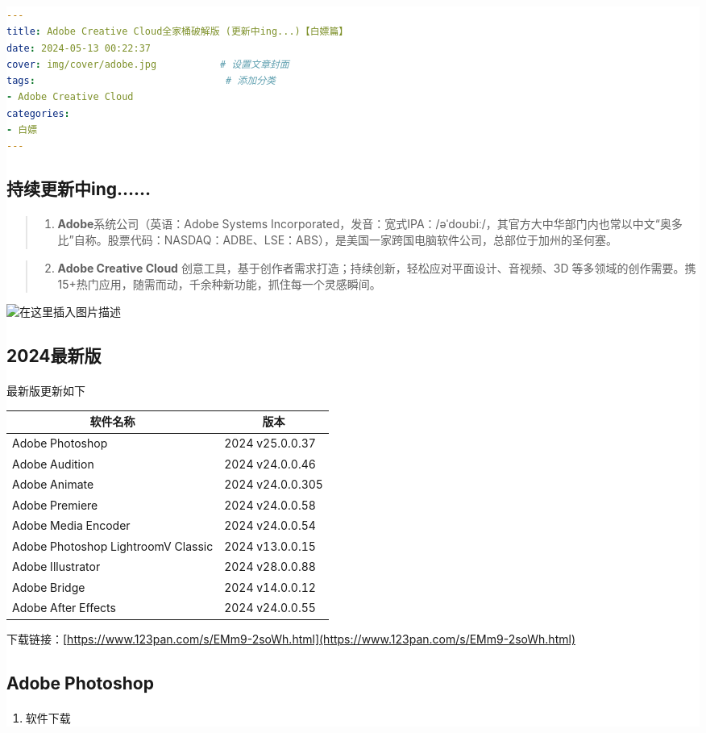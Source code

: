 ```yaml
---
title: Adobe Creative Cloud全家桶破解版 (更新中ing...)【白嫖篇】
date: 2024-05-13 00:22:37
cover: img/cover/adobe.jpg           # 设置文章封面
tags:                                 # 添加分类
- Adobe Creative Cloud
categories:  
- 白嫖
---
```



## 持续更新中ing……

   > 1. **Adobe**系统公司（英语：Adobe Systems Incorporated，发音：宽式IPA：/əˈdoʊbiː/，其官方大中华部门内也常以中文“奥多比”自称。股票代码：NASDAQ：ADBE、LSE：ABS），是美国一家跨国电脑软件公司，总部位于加州的圣何塞。

   > 2.  **Adobe Creative Cloud** 创意工具，基于创作者需求打造；持续创新，轻松应对平面设计、音视频、3D 等多领域的创作需要。携 15+热门应用，随需而动，千余种新功能，抓住每一个灵感瞬间。


   ![在这里插入图片描述](https://testingcf.jsdelivr.net/gh/Almango/Blog_imgbed@main/post/post_adobe_AdobeAll.png)


   ## 2024最新版
   最新版更新如下


   | 软件名称                           | 版本             |
   | ---------------------------------- | ---------------- |
   | Adobe Photoshop                    | 2024 v25.0.0.37  |
   | Adobe Audition                     | 2024 v24.0.0.46  |
   | Adobe Animate                      | 2024 v24.0.0.305 |
   | Adobe Premiere                     | 2024 v24.0.0.58  |
   | Adobe Media Encoder                | 2024 v24.0.0.54  |
   | Adobe Photoshop LightroomV Classic | 2024 v13.0.0.15  |
   | Adobe Illustrator                  | 2024 v28.0.0.88  |
   | Adobe Bridge                       | 2024 v14.0.0.12  |
   | Adobe After Effects                | 2024 v24.0.0.55  |

   下载链接：[https://www.123pan.com/s/EMm9-2soWh.html](https://www.123pan.com/s/EMm9-2soWh.html)

   ## Adobe Photoshop
   1. 软件下载

